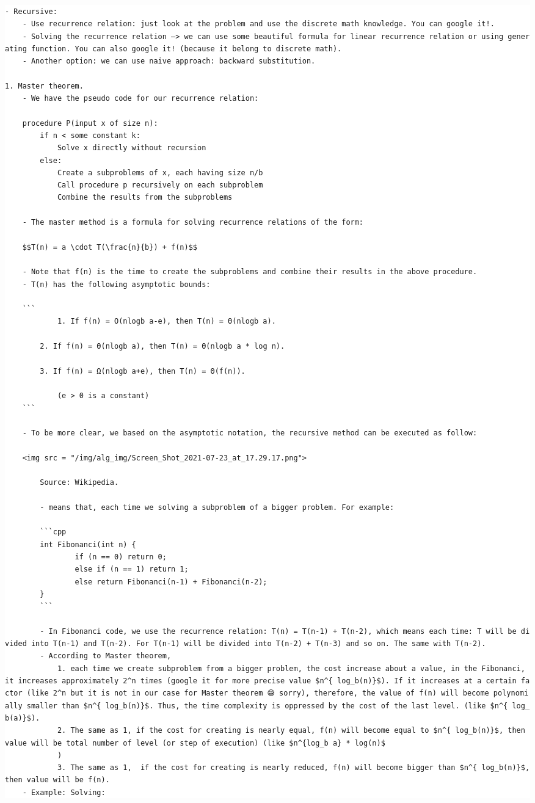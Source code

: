     - Recursive:
        - Use recurrence relation: just look at the problem and use the discrete math knowledge. You can google it!.
        - Solving the recurrence relation —> we can use some beautiful formula for linear recurrence relation or using generating function. You can also google it! (because it belong to discrete math).
        - Another option: we can use naive approach: backward substitution.

    1. Master theorem.
        - We have the pseudo code for our recurrence relation:

        procedure P(input x of size n):
            if n < some constant k:
                Solve x directly without recursion
            else:
                Create a subproblems of x, each having size n/b
                Call procedure p recursively on each subproblem
                Combine the results from the subproblems

        - The master method is a formula for solving recurrence relations of the form:

        $$T(n) = a \cdot T(\frac{n}{b}) + f(n)$$

        - Note that f(n) is the time to create the subproblems and combine their results in the above procedure.
        - T(n) has the following asymptotic bounds:

        ```
        		1. If f(n) = O(nlogb a-e), then T(n) = Θ(nlogb a).

            2. If f(n) = Θ(nlogb a), then T(n) = Θ(nlogb a * log n).

            3. If f(n) = Ω(nlogb a+e), then T(n) = Θ(f(n)).

        		(e > 0 is a constant)
        ```

        - To be more clear, we based on the asymptotic notation, the recursive method can be executed as follow:

        <img src = "/img/alg_img/Screen_Shot_2021-07-23_at_17.29.17.png">

            Source: Wikipedia.

            - means that, each time we solving a subproblem of a bigger problem. For example:

            ```cpp
            int Fibonanci(int n) {
            		if (n == 0) return 0;
            		else if (n == 1) return 1;
            		else return Fibonanci(n-1) + Fibonanci(n-2);
            }
            ```

            - In Fibonanci code, we use the recurrence relation: T(n) = T(n-1) + T(n-2), which means each time: T will be divided into T(n-1) and T(n-2). For T(n-1) will be divided into T(n-2) + T(n-3) and so on. The same with T(n-2).
            - According to Master theorem,
                1. each time we create subproblem from a bigger problem, the cost increase about a value, in the Fibonanci, it increases approximately 2^n times (google it for more precise value $n^{ log_b(n)}$). If it increases at a certain factor (like 2^n but it is not in our case for Master theorem 😅 sorry), therefore, the value of f(n) will become polynomially smaller than $n^{ log_b(n)}$. Thus, the time complexity is oppressed by the cost of the last level. (like $n^{ log_b(a)}$).
                2. The same as 1, if the cost for creating is nearly equal, f(n) will become equal to $n^{ log_b(n)}$, then value will be total number of level (or step of execution) (like $n^{log_b a} * log(n)$
                )
                3. The same as 1,  if the cost for creating is nearly reduced, f(n) will become bigger than $n^{ log_b(n)}$, then value will be f(n).
        - Example: Solving:
